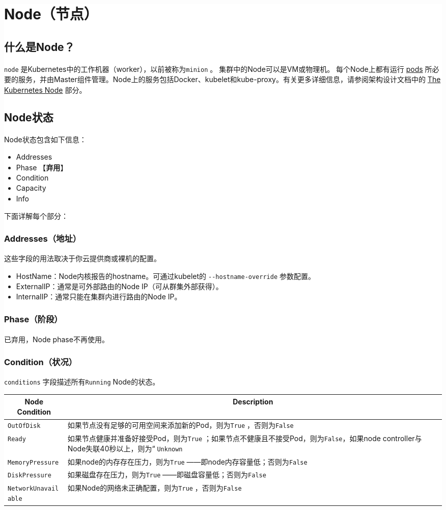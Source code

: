 # Node（节点）





## 什么是Node？

`node` 是Kubernetes中的工作机器（worker），以前被称为`minion` 。 集群中的Node可以是VM或物理机。 每个Node上都有运行 [pods](https://kubernetes.io/docs/concepts/workloads/pods/pod/) 所必要的服务，并由Master组件管理。Node上的服务包括Docker、kubelet和kube-proxy。有关更多详细信息，请参阅架构设计文档中的  [The Kubernetes Node](https://git.k8s.io/community/contributors/design-proposals/architecture/architecture.md#the-kubernetes-node)  部分。





## Node状态

Node状态包含如下信息：

- Addresses
- Phase 【**弃用**】
- Condition
- Capacity
- Info

下面详解每个部分：





### Addresses（地址）

这些字段的用法取决于你云提供商或裸机的配置。

- HostName：Node内核报告的hostname。可通过kubelet的 `--hostname-override` 参数配置。
- ExternalIP：通常是可外部路由的Node IP（可从群集外部获得）。
- InternalIP：通常只能在集群内进行路由的Node IP。




### Phase（阶段）

已弃用，Node phase不再使用。



### Condition（状况）

`conditions` 字段描述所有`Running` Node的状态。

| Node Condition       | Description                              |
| -------------------- | ---------------------------------------- |
| `OutOfDisk`          | 如果节点没有足够的可用空间来添加新的Pod，则为`True` ，否则为`False` |
| `Ready`              | 如果节点健康并准备好接受Pod，则为`True` ；如果节点不健康且不接受Pod，则为`False`，如果node controller与Node失联40秒以上，则为“ `Unknown` |
| `MemoryPressure`     | 如果node的内存存在压力，则为`True` ——即node内存容量低；否则为`False` |
| `DiskPressure`       | 如果磁盘存在压力，则为`True` ——即磁盘容量低；否则为`False`    |
| `NetworkUnavailable` | 如果Node的网络未正确配置，则为`True` ，否则为`False`      |

